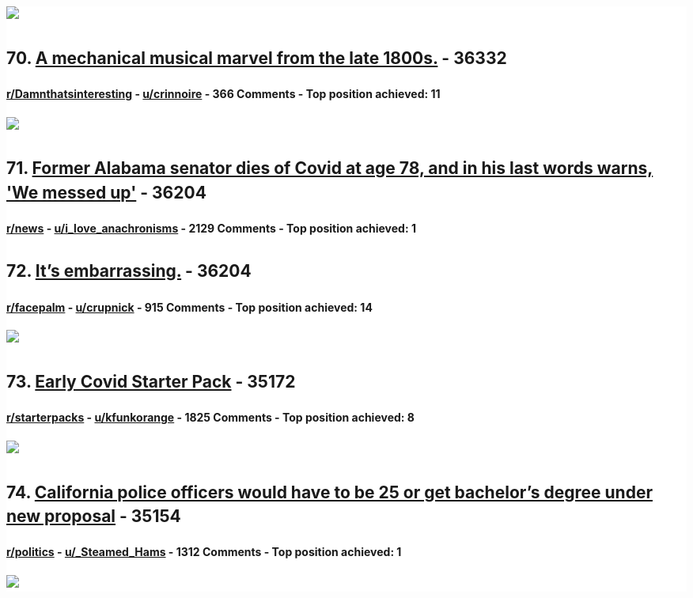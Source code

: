 <a href="http://i.imgur.com/VVd5878.gifv"><img src="https://b.thumbs.redditmedia.com/wjE6p4vys-Of13d9n-SOfTLymazS8tmvlehVCyi4okE.jpg"></img></a>

## 70. [A mechanical musical marvel from the late 1800s.](http://reddit.com/r/Damnthatsinteresting/comments/k8meqh/a_mechanical_musical_marvel_from_the_late_1800s/) - 36332
#### [r/Damnthatsinteresting](http://reddit.com/r/Damnthatsinteresting) - [u/crinnoire](http://reddit.com/u/crinnoire) - 366 Comments - Top position achieved: 11

<a href="https://v.redd.it/xpqwa2507t361"><img src="https://b.thumbs.redditmedia.com/2LuwimXn8coex_jaj_DH-ePALG0AVXUVfpwom7UE-6M.jpg"></img></a>

## 71. [Former Alabama senator dies of Covid at age 78, and in his last words warns, 'We messed up'](http://reddit.com/r/news/comments/k8pafm/former_alabama_senator_dies_of_covid_at_age_78/) - 36204
#### [r/news](http://reddit.com/r/news) - [u/i_love_anachronisms](http://reddit.com/u/i_love_anachronisms) - 2129 Comments - Top position achieved: 1

## 72. [It’s embarrassing.](http://reddit.com/r/facepalm/comments/k8mxbc/its_embarrassing/) - 36204
#### [r/facepalm](http://reddit.com/r/facepalm) - [u/crupnick](http://reddit.com/u/crupnick) - 915 Comments - Top position achieved: 14

<a href="https://i.redd.it/6lca2kwkbt361.jpg"><img src="https://b.thumbs.redditmedia.com/3S32OmbzjhfriyLYo4-q7hap9iPlJPuP88aLdxu_6HM.jpg"></img></a>

## 73. [Early Covid Starter Pack](http://reddit.com/r/starterpacks/comments/k8kdwz/early_covid_starter_pack/) - 35172
#### [r/starterpacks](http://reddit.com/r/starterpacks) - [u/kfunkorange](http://reddit.com/u/kfunkorange) - 1825 Comments - Top position achieved: 8

<a href="https://i.redd.it/rz9lyclops361.jpg"><img src="https://b.thumbs.redditmedia.com/O6JssnQaYhU47_2LMs0q59wIquAhjbmn5iX5OdD9LJY.jpg"></img></a>

## 74. [California police officers would have to be 25 or get bachelor’s degree under new proposal](http://reddit.com/r/politics/comments/k8uouj/california_police_officers_would_have_to_be_25_or/) - 35154
#### [r/politics](http://reddit.com/r/politics) - [u/_Steamed_Hams](http://reddit.com/u/_Steamed_Hams) - 1312 Comments - Top position achieved: 1

<a href="https://www.sacbee.com/news/california/article247622645.html"><img src="https://a.thumbs.redditmedia.com/8P58EBol5nWzKyQmJQA93CkRl1GHrrKUv1B3wWNNm90.jpg"></img></a>
